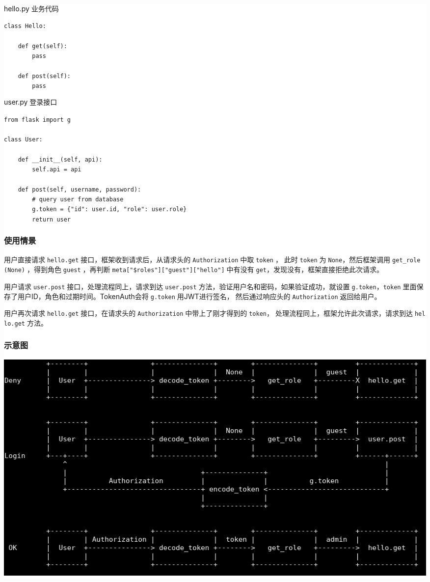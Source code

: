 hello.py 业务代码

    class Hello:

        def get(self):
            pass

        def post(self):
            pass

user.py 登录接口

    from flask import g

    class User:

        def __init__(self, api):
            self.api = api

        def post(self, username, password):
            # query user from database
            g.token = {"id": user.id, "role": user.role}
            return user


### 使用情景

用户直接请求 `hello.get` 接口，框架收到请求后，从请求头的 `Authorization` 中取 `token` ，
此时 `token` 为 `None`，然后框架调用 `get_role(None)` ，得到角色 `guest` ，再判断
`meta["$roles"]["guest"]["hello"]` 中有没有 `get`，发现没有，框架直接拒绝此次请求。

用户请求 `user.post` 接口，处理流程同上，请求到达 `user.post` 方法，验证用户名和密码，如果验证成功，就设置
`g.token`，`token` 里面保存了用户ID，角色和过期时间。TokenAuth会将 `g.token` 用JWT进行签名，
然后通过响应头的 `Authorization` 返回给用户。

用户再次请求 `hello.get` 接口，在请求头的 `Authorization` 中带上了刚才得到的 `token`，
处理流程同上，框架允许此次请求，请求到达 `hello.get` 方法。

### 示意图

![diagram](img/auth.png)
